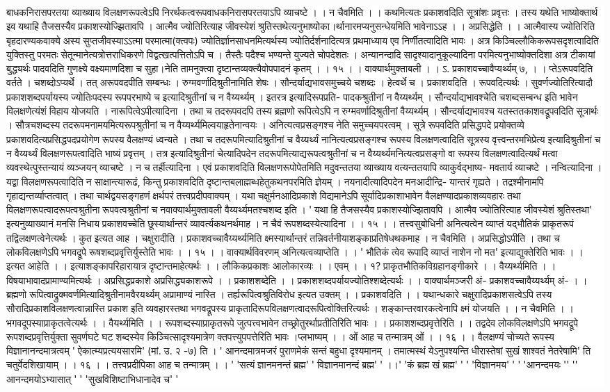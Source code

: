 बाधकनिरासपरतया व्याख्याय विलक्षणरूपत्वेऽपि निरर्थकत्वरूपवाधकनिरासपरतयाऽपि
व्याचष्टे । । न चैवमिति । । कथमित्यतः प्रकाशवदिति सूत्रांशः प्रवृत्तः । तस्य यथेति
भाष्योक्तार्थ इव यथाहि तैजसस्यैव प्रकाशस्योज्झितावपि । आत्मैव ज्योतिरित्याह
जीवस्येशं श्रुतिस्तथेत्यनुभाष्योका।र्थानारमप्यनुसन्धेयमिति भावेनाऽऽह । । अप्रसिद्धेति । ।
आत्मैवास्य ज्योतिरिति बृहदारण्यकवाक्ये अस्य सुप्तजीवस्याऽऽत्मा परमात्मा(क्त्वपः)
ज्योतिर्ज्ञानसाधनमित्यर्थस्य ज्योतिर्दर्शनादित्यत्र प्रथमाध्याय एव निर्णीतत्वादिति भावः ।
अत्र किञ्चिल्लौकिकरूपसदृशत्वादिति युक्तिस्तु परमतः सेतून्मानेत्यत्रोत्तराधिकरणे
विद्वत्खत्पत्तितोऽपि च । तैस्तैः पदैश्च भण्यन्ते युज्यते चोपदेशतः । अन्यानन्दादि
सादृश्यादानुकूल्यादिना परमित्यनुभाष्योक्तदिशा अत्र टीकायां बुद्ध्यर्थः पादवदिति गुणक्ष्ये
वक्ष्यमाणदिशा च सुहा।नेति तामनुक्त्वा दृष्टान्तव्यक्त्यैवोपपादनं कृतम् । । १५ । ।
वाक्यार्थमुक्ताबली
। । ऽ. प्रकाशवच्चावैप्यर्थ्यम् ७, । । प्तेऽरूपवदिति वर्तते । चशब्दोऽप्यर्थे । तत्
अरूपवदपीति सम्बन्धः । रुग्मवर्णादिश्रुतीनामिति शेषः । सौन्दर्याद्यभावसमुच्चये चशब्दः ।
हेत्वर्थे च । प्रकाशवदिति । रूपवदित्यर्थः । सुवर्णज्योतिरित्यादौ प्रकाशशब्दपर्यायस्य
ज्योतिःपदस्य रूपपरभाष्ये च इत्यादिश्रुतीनां च न वैय्यर्थ्यम् । इतरत्र इत्यादिरूपप्रति-
पादकश्रुतीनां न वैय्यर्थ्यम् । सौन्दर्याद्यभावश्चेति चशब्दसम्बन्ध इति भावेन विलक्षणेत्यंशं
विहाय योजयति । नारूपित्वेऽपीत्यादिना । तथा च तदरूपवदपि तस्य ब्रह्मणो
रूपित्वेऽपि न रुग्मवर्णादिश्रुतीनां वैय्यर्थ्यम् । सौन्दर्याद्यभावश्च यतस्ततकाशवद्रूपवदिति
सूत्रार्थः । सौत्रचशब्दस्य तदरूपमनामयमित्यरूपश्रुतीनां च न वैय्यर्थ्यमिल्वयाहृतेनान्वयः ।
अनित्यत्वप्रसङ्गश्च नेति समुच्चयपरत्वम् । सूत्रे रूपवदिति प्रसिद्धपदे प्रयोक्तव्ये
प्रकाशवदित्यप्रसिद्धपदप्रयोगेण रूपस्य वैलक्षण्यं ध्वन्यते । तथा च तदरूपमित्यादिश्रुतीनां
च वैय्यर्थ्यं नानित्यत्वप्रसङ्गश्च रूपस्य विलक्षणत्वादिति सूत्रस्य वृत्त्वन्तरमभिप्रेत्य
इत्यादिश्रुतीनां च न वैय्यर्थ्यं विलक्षणरूपत्वादिति भाष्यं प्रवृत्तम् । तत्र इत्यादिश्रुतीनां
चेत्यादिपदेन तदरूपमित्याद्यरूपत्वश्रुतीनां च न वैय्यर्थ्यमनित्यत्वप्रसङ्गो वा रूपस्य
विलक्षणत्वादित्यर्थं मत्वा व्यवस्थेत्पुस्तन्यायं व्यञ्जयन् व्याचष्टे । न च तर्हीत्यादिना । एवं
प्रकाशवदिति विलक्षणरूपोपेतमिति मदुवन्ततया व्याख्याय वत्यन्ततयापि व्याकुर्वद्भाष्य-
मवतार्य व्याचष्टे । नन्वित्यादिना । यद्वा विलक्षणरूपत्वादिति न साक्षान्त्यारूढं, किन्तु
प्रकाशवदिति दृष्टान्तबलाह्मब्धहेतुकथनपरमिति ज्ञेयम् । नयनादीत्यादिपदेन मनआदीन्द्रि-
यान्तरं गृह्यते । तद्रश्मीनामपि गृहाद्यन्तर्व्याप्तत्वात् । तथा चार्थद्वयसङ्गहणं क्षर्थपरं
तत्त्वप्रदीपवाक्यम् । यथा चक्षुर्मनआदिप्रकाशे विद्यमानेऽपि सूर्यादिप्रकाशाभावेन
वैलक्षण्यादप्रकाशव्यवहारः तथा विलक्षणरूपत्वादरूपत्वश्रुतीना रूपवत्वश्रुतीनां च नवाक्यार्थमुक्तावली
वैय्यर्थ्यमतश्चशब्द इति । ' यथा हि तैजसस्यैव प्रकाशस्योज्झितावपि । आत्मैव
ज्योतिरित्याह जीवस्येशं श्रुतिस्तथा' इत्यनुव्याख्यानं मनसि निधाय प्रकाशवच्चेति
छूस्यार्थान्तरं व्यावर्त्यकथनर्थमाह । न चैवं रूपशब्दस्येत्यादिना । । १५ । ।
तत्त्वसुबोधिनी
अनित्यत्वेन व्याप्तं यद्भौतिकं प्राकृतरूपं तद्विलक्षणत्वेनेत्यर्थः । कुत इत्यत आह ।
चक्षुरादीति । प्रकाशवच्चावैय्यर्थ्यमिति क्ष्मस्यार्थान्तरं तन्निवर्तनीयाशङ्काप्रतिषेधथकमाह । न
चैवमिति । अप्रसिद्धोऽपीति । तथा च लोकविलक्षणेऽपि भगवद्रूपे रूषशब्दप्रवृत्तिर्युस्तेति
भावः । । १५ । ।
वाक्यार्थविवरणम्
अनित्यत्वव्याप्तेति । । ' भौतिकं त्वेव रूपादि व्याप्तं नाशेन नो मत' इत्याद्युक्तेरिति
भावः । । इत्यत आहेति । । इत्याशङ्कापरिहारायात्र दृष्टान्तमाहेत्यर्थः । । लौकिकप्रकाशः
आलोकारव्यः । । एवम् । । १? प्राकृतभौतिकविग्रहानङ्गीकारे । । वैय्यर्थ्यमिति । ।
विषयाभावादप्रामाण्यमित्यर्थः । अप्रसिद्धप्रकाशे अप्रसिद्ध्यकाशरूपे । । प्रकाशशब्देति । ।
प्रकाशशब्दपर्यायज्योतिश्शब्देत्यर्थः । ।
वाक्यार्थमञ्जरी
अं- प्रकाशवच्चावैय्यर्थ्यम् अं- । । ब्रह्मणो रूपित्वाद्रुक्मवर्णमित्यादिश्रुतीनामवैरयर्थ्यम्
अप्रामाण्यं नास्ति । तर्ह्यरूपित्वश्रुतिविरोध इत्यत उक्तम् । । प्रकाशवदिति । । यथान्धकारे
चक्षुरादिप्रकाशसत्वेऽपि तस्य सौरादिप्रकाशविलक्षणत्वान्नास्ति प्रकाश इति व्यवहारस्तथा
भगवद्रूपस्य प्राकृतादिरूपविलक्षणत्वादरूपित्वोक्तिरित्यर्थः । शङ्कान्तरवारकत्वेनापि क्ष्मं
योजयति । । न चैवमिति । । भगवदूपस्याप्राकृतत्वेत्यर्थः । । वैयर्थ्यमिति । ।
रूपशब्दस्याप्राकृतरूपे जुत्पत्त्वभावेन तच्छ्रोतुरर्थाप्रतीतिरिति भावः । । प्रकाशशब्दप्रवृत्तेरिति
। । तद्वदेव लोकविलक्षणेऽपि भगवद्रूपे रूपशब्दप्रवृत्तिर्युक्ता सुवर्णघटे घट शब्दस्येव
किञ्चित्सादृश्यमात्रेण क्तपत्त्युपपत्तेरिति भावः ।प्लभाष्यम्
। । ओं आह च तन्मात्रम् ओं । । १६ । ।
वैलक्षण्यं चोच्यते रूपस्य विज्ञानानन्दमात्रत्वम् ' ऐकात्म्यप्रत्ययसारमि' (मां.
उ. २ -७) ति ।
' आनन्दमात्रमजरं पुराणमेकं सन्तं बहुधा दृश्यमानम् ।
तमात्मस्थं येऽनुपश्यन्ति धीरास्तेषां सुखं शाश्वतं नेतरेषामि' ति
चतुर्वेदशिखायाम् । । १६ । ।
तत्त्वप्रदीपिका
आह च तन्मात्रम् । । ' 'सत्यं ज्ञानमनन्तं ब्रह्म' ' विज्ञानमानन्दं ब्रह्म' ' ।।' 'कं ब्रह्म खं ब्रह्म' '
' 'विज्ञानमय' ' ' 'आनन्दमयः '' '' आनन्दमयोऽभ्यासात् ' ' 'सुखविशिष्टाभिधानादेव च' '